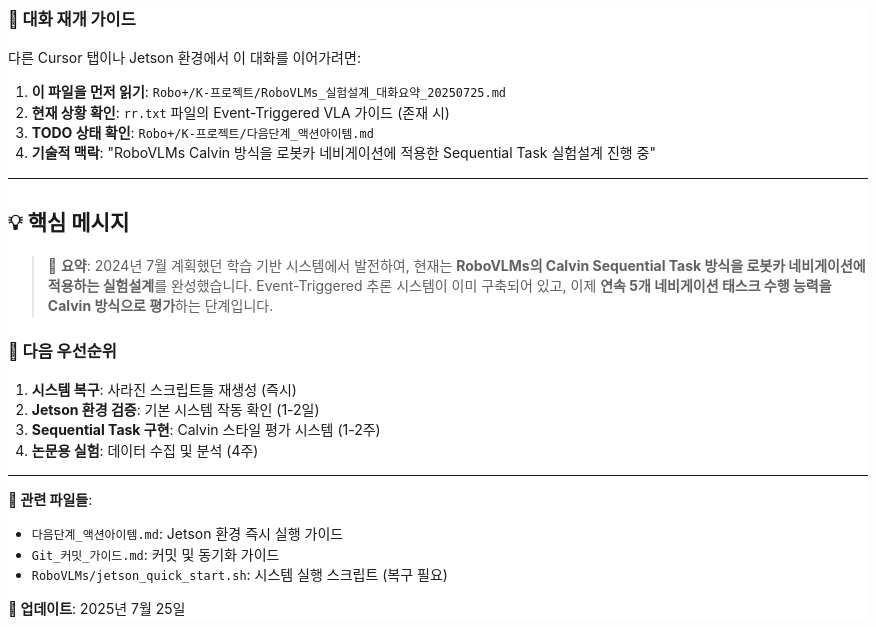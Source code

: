 ### **🔄 대화 재개 가이드**
다른 Cursor 탭이나 Jetson 환경에서 이 대화를 이어가려면:

1. **이 파일을 먼저 읽기**: `Robo+/K-프로젝트/RoboVLMs_실험설계_대화요약_20250725.md`
2. **현재 상황 확인**: `rr.txt` 파일의 Event-Triggered VLA 가이드 (존재 시)
3. **TODO 상태 확인**: `Robo+/K-프로젝트/다음단계_액션아이템.md`
4. **기술적 맥락**: "RoboVLMs Calvin 방식을 로봇카 네비게이션에 적용한 Sequential Task 실험설계 진행 중"

---

## 💡 **핵심 메시지**

> 🎯 **요약**: 2024년 7월 계획했던 학습 기반 시스템에서 발전하여, 현재는 **RoboVLMs의 Calvin Sequential Task 방식을 로봇카 네비게이션에 적용하는 실험설계**를 완성했습니다. Event-Triggered 추론 시스템이 이미 구축되어 있고, 이제 **연속 5개 네비게이션 태스크 수행 능력을 Calvin 방식으로 평가**하는 단계입니다.

### **🚀 다음 우선순위**
1. **시스템 복구**: 사라진 스크립트들 재생성 (즉시)
2. **Jetson 환경 검증**: 기본 시스템 작동 확인  (1-2일)
3. **Sequential Task 구현**: Calvin 스타일 평가 시스템 (1-2주)
4. **논문용 실험**: 데이터 수집 및 분석 (4주)

---

**🔗 관련 파일들**:
- `다음단계_액션아이템.md`: Jetson 환경 즉시 실행 가이드  
- `Git_커밋_가이드.md`: 커밋 및 동기화 가이드
- `RoboVLMs/jetson_quick_start.sh`: 시스템 실행 스크립트 (복구 필요)

**📅 업데이트**: 2025년 7월 25일